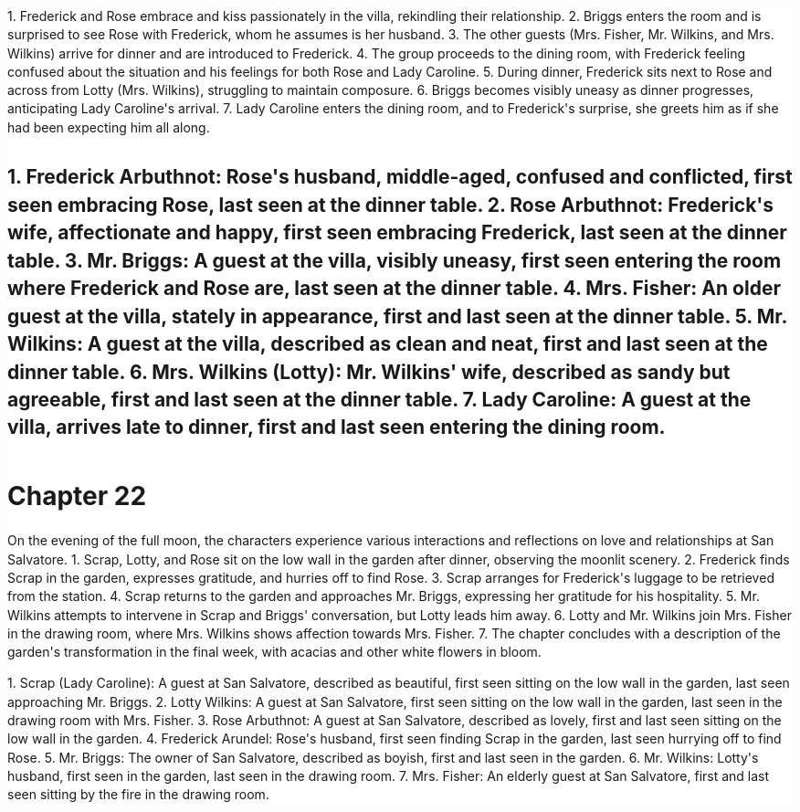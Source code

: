 <events>
1. Frederick and Rose embrace and kiss passionately in the villa, rekindling their relationship.
2. Briggs enters the room and is surprised to see Rose with Frederick, whom he assumes is her husband.
3. The other guests (Mrs. Fisher, Mr. Wilkins, and Mrs. Wilkins) arrive for dinner and are introduced to Frederick.
4. The group proceeds to the dining room, with Frederick feeling confused about the situation and his feelings for both Rose and Lady Caroline.
5. During dinner, Frederick sits next to Rose and across from Lotty (Mrs. Wilkins), struggling to maintain composure.
6. Briggs becomes visibly uneasy as dinner progresses, anticipating Lady Caroline's arrival.
7. Lady Caroline enters the dining room, and to Frederick's surprise, she greets him as if she had been expecting him all along.
</events>

<characters>1. Frederick Arbuthnot: Rose's husband, middle-aged, confused and conflicted, first seen embracing Rose, last seen at the dinner table.
2. Rose Arbuthnot: Frederick's wife, affectionate and happy, first seen embracing Frederick, last seen at the dinner table.
3. Mr. Briggs: A guest at the villa, visibly uneasy, first seen entering the room where Frederick and Rose are, last seen at the dinner table.
4. Mrs. Fisher: An older guest at the villa, stately in appearance, first and last seen at the dinner table.
5. Mr. Wilkins: A guest at the villa, described as clean and neat, first and last seen at the dinner table.
6. Mrs. Wilkins (Lotty): Mr. Wilkins' wife, described as sandy but agreeable, first and last seen at the dinner table.
7. Lady Caroline: A guest at the villa, arrives late to dinner, first and last seen entering the dining room.</characters>
----------------
# Chapter 22
<synopsis>
On the evening of the full moon, the characters experience various interactions and reflections on love and relationships at San Salvatore.
</synopsis>

<events>
1. Scrap, Lotty, and Rose sit on the low wall in the garden after dinner, observing the moonlit scenery.
2. Frederick finds Scrap in the garden, expresses gratitude, and hurries off to find Rose.
3. Scrap arranges for Frederick's luggage to be retrieved from the station.
4. Scrap returns to the garden and approaches Mr. Briggs, expressing her gratitude for his hospitality.
5. Mr. Wilkins attempts to intervene in Scrap and Briggs' conversation, but Lotty leads him away.
6. Lotty and Mr. Wilkins join Mrs. Fisher in the drawing room, where Mrs. Wilkins shows affection towards Mrs. Fisher.
7. The chapter concludes with a description of the garden's transformation in the final week, with acacias and other white flowers in bloom.
</events>

<characters>1. Scrap (Lady Caroline): A guest at San Salvatore, described as beautiful, first seen sitting on the low wall in the garden, last seen approaching Mr. Briggs.
2. Lotty Wilkins: A guest at San Salvatore, first seen sitting on the low wall in the garden, last seen in the drawing room with Mrs. Fisher.
3. Rose Arbuthnot: A guest at San Salvatore, described as lovely, first and last seen sitting on the low wall in the garden.
4. Frederick Arundel: Rose's husband, first seen finding Scrap in the garden, last seen hurrying off to find Rose.
5. Mr. Briggs: The owner of San Salvatore, described as boyish, first and last seen in the garden.
6. Mr. Wilkins: Lotty's husband, first seen in the garden, last seen in the drawing room.
7. Mrs. Fisher: An elderly guest at San Salvatore, first and last seen sitting by the fire in the drawing room.</characters>